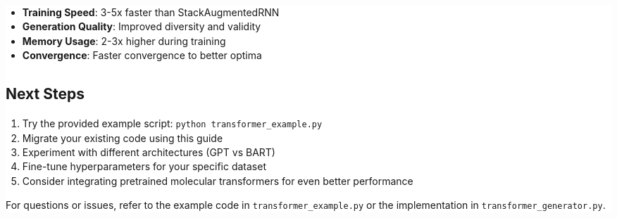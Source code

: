 - **Training Speed**: 3-5x faster than StackAugmentedRNN
- **Generation Quality**: Improved diversity and validity
- **Memory Usage**: 2-3x higher during training
- **Convergence**: Faster convergence to better optima

## Next Steps

1. Try the provided example script: `python transformer_example.py`
2. Migrate your existing code using this guide
3. Experiment with different architectures (GPT vs BART)
4. Fine-tune hyperparameters for your specific dataset
5. Consider integrating pretrained molecular transformers for even better performance

For questions or issues, refer to the example code in `transformer_example.py` or the implementation in `transformer_generator.py`.
